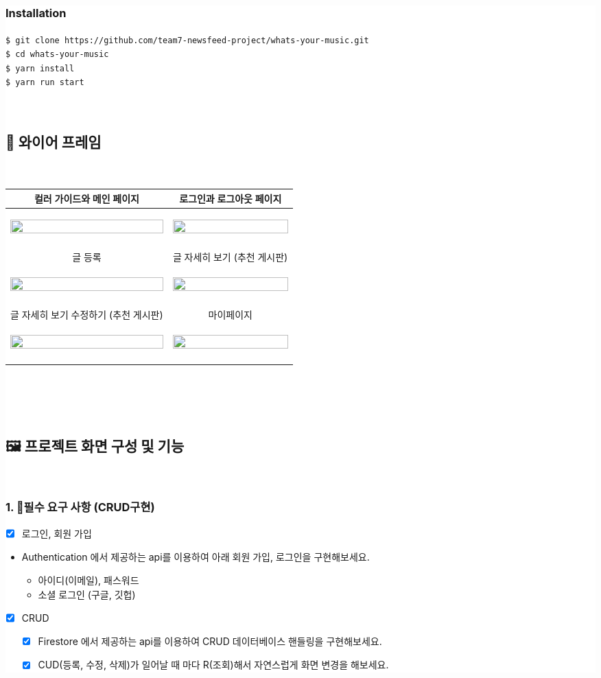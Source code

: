 
### Installation

```bash
$ git clone https://github.com/team7-newsfeed-project/whats-your-music.git
$ cd whats-your-music
$ yarn install
$ yarn run start
```

<br />

## 🎨 와이어 프레임

<br />


|                  컬러 가이드와 메인 페이지                   |                   로그인과 로그아웃 페이지                   |
| :----------------------------------------------------------: | :----------------------------------------------------------: |
| <p><img src="https://lh7-us.googleusercontent.com/VgY1eM7_4dWYlMR1W_JBWAwueohR3LvW953j5jdpNyYVtMZfC5VA1TD-IEhIx2yzkKsVxn40aFH1qs1nuG9dyLYAlT8_YAE4UcWqEUkxSlQXg1FgGCS8RVJonSysnojs7gPgnumkM8ruTuE9jWw5axQ" align="center" width="100%" height="100%" ></p> | <p><img src="https://lh7-us.googleusercontent.com/6L7d0fxl_fVWZgNJ-VKkDroyp1CPonJqmEBefGjYdrBoeETHaI8b8Eou5VgAE5zlWSyn06hqVj-lHwPPGR11bd906HCh-rWgrhkgZda281jqfCpUDLKRKOIymPbhIjI4BtQHjJm4LXGncuOhAaPcyAo" width="100%" height="100%"><p> |
|                           글 등록                            |                 글 자세히 보기 (추천 게시판)                 |
| <p><img src="https://lh7-us.googleusercontent.com/7MtJRawJ78CFf127F92FKekFwZd3AcdnX0B0lJOVzjiOTYAg5vG_Dh1ptBPfKK4U4PizLdbvW5WUW21BIscBqywUw1j1BUB_mZ6MrpaU-cBjt8QISk8NUYcLAy4SWSJiZ13Egvz_EjJml5DE2innhNU" width="100%" height="100%"><p> | <p><img src="https://lh7-us.googleusercontent.com/iFtvfv0F5b1rHDNj_a_8flfohEuSHN7LoIlmKZ4I4gGI2QhtHhfYie5SIVDQQsd_PlH47JZ2IqcXw1iAFzxQ8SAEWjLHSq9I4MkIQ0-j0CxYaG3lANs2jPOItXQpghpYPugHnkiXGXLaVqXR0Hh2z5s" width="100%" height="100%"><p> |
|            글 자세히 보기 수정하기 (추천 게시판)             |                          마이페이지                          |
| <p><img src="https://lh7-us.googleusercontent.com/hdhOEOW98PcMCqvOh1ja3FleaheB9khwM2P3riiNLzGhJJRLycTgsx4ixaxydJWtZvcomCaE7lJCUSJrFSUIYmXXhepGqcsnem2ENwQJ_-F_zzoAwzgVN8kTyQcZ_RWyrFkVq0z--Rdjs9ltyvdfJ-M" width="100%" height="100%"><p> | <p><img src="https://lh7-us.googleusercontent.com/uzhjy9oIYAhZu54i9KX8HpnnT2lvBd7UgiiiVZzkPkHOJsfbFdwfPGQDTIoXXaZg2QD6x1DpuGQKnG7GFTLM1kMOSKAA38YzCfAAsijm1bTmNpZl4nCMFHvy3x9lYwyR-3T0_kAiiFkbJppUgbJo5V0" width="100%" height="100%"><p> |







<br />
<br />
<br />

## 🖼 프로젝트 화면 구성 및 기능

<br />

### 1. 📍필수 요구 사항 (CRUD구현)



- [x] 로그인, 회원 가입

- Authentication 에서 제공하는 api를 이용하여 아래 회원 가입, 로그인을 구현해보세요.

  - 아이디(이메일), 패스워드
  - 소셜 로그인 (구글, 깃헙)

- [x] CRUD

  - [x] Firestore 에서 제공하는 api를 이용하여 CRUD 데이터베이스 핸들링을 구현해보세요.

  - [x] CUD(등록, 수정, 삭제)가 일어날 때 마다 R(조회)해서 자연스럽게 화면 변경을 해보세요.
